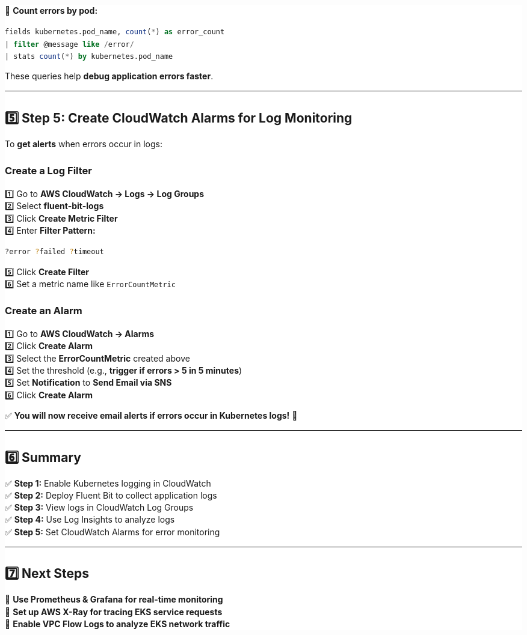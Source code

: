 📌 **Count errors by pod:**
```sql
fields kubernetes.pod_name, count(*) as error_count
| filter @message like /error/
| stats count(*) by kubernetes.pod_name
```
These queries help **debug application errors faster**.

---

## **5️⃣ Step 5: Create CloudWatch Alarms for Log Monitoring**
To **get alerts** when errors occur in logs:

### **Create a Log Filter**
1️⃣ Go to **AWS CloudWatch → Logs → Log Groups**  
2️⃣ Select **fluent-bit-logs**  
3️⃣ Click **Create Metric Filter**  
4️⃣ Enter **Filter Pattern:**
```sh
?error ?failed ?timeout
```
5️⃣ Click **Create Filter**  
6️⃣ Set a metric name like `ErrorCountMetric`  

### **Create an Alarm**
1️⃣ Go to **AWS CloudWatch → Alarms**  
2️⃣ Click **Create Alarm**  
3️⃣ Select the **ErrorCountMetric** created above  
4️⃣ Set the threshold (e.g., **trigger if errors > 5 in 5 minutes**)  
5️⃣ Set **Notification** to **Send Email via SNS**  
6️⃣ Click **Create Alarm**  

✅ **You will now receive email alerts if errors occur in Kubernetes logs!** 📩

---

## **6️⃣ Summary**
✅ **Step 1:** Enable Kubernetes logging in CloudWatch  
✅ **Step 2:** Deploy Fluent Bit to collect application logs  
✅ **Step 3:** View logs in CloudWatch Log Groups  
✅ **Step 4:** Use Log Insights to analyze logs  
✅ **Step 5:** Set CloudWatch Alarms for error monitoring  

---

## **7️⃣ Next Steps**
🔹 **Use Prometheus & Grafana for real-time monitoring**  
🔹 **Set up AWS X-Ray for tracing EKS service requests**  
🔹 **Enable VPC Flow Logs to analyze EKS network traffic**  